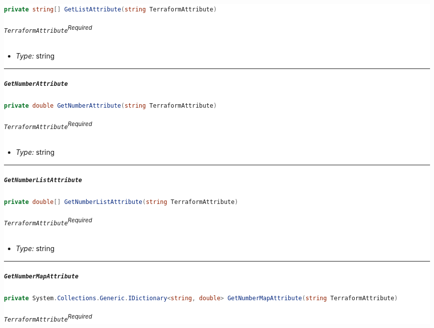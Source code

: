 ```csharp
private string[] GetListAttribute(string TerraformAttribute)
```

###### `TerraformAttribute`<sup>Required</sup> <a name="TerraformAttribute" id="rhizo-co-terraform-provider-oci.coreDefaultSecurityList.CoreDefaultSecurityList.getListAttribute.parameter.terraformAttribute"></a>

- *Type:* string

---

##### `GetNumberAttribute` <a name="GetNumberAttribute" id="rhizo-co-terraform-provider-oci.coreDefaultSecurityList.CoreDefaultSecurityList.getNumberAttribute"></a>

```csharp
private double GetNumberAttribute(string TerraformAttribute)
```

###### `TerraformAttribute`<sup>Required</sup> <a name="TerraformAttribute" id="rhizo-co-terraform-provider-oci.coreDefaultSecurityList.CoreDefaultSecurityList.getNumberAttribute.parameter.terraformAttribute"></a>

- *Type:* string

---

##### `GetNumberListAttribute` <a name="GetNumberListAttribute" id="rhizo-co-terraform-provider-oci.coreDefaultSecurityList.CoreDefaultSecurityList.getNumberListAttribute"></a>

```csharp
private double[] GetNumberListAttribute(string TerraformAttribute)
```

###### `TerraformAttribute`<sup>Required</sup> <a name="TerraformAttribute" id="rhizo-co-terraform-provider-oci.coreDefaultSecurityList.CoreDefaultSecurityList.getNumberListAttribute.parameter.terraformAttribute"></a>

- *Type:* string

---

##### `GetNumberMapAttribute` <a name="GetNumberMapAttribute" id="rhizo-co-terraform-provider-oci.coreDefaultSecurityList.CoreDefaultSecurityList.getNumberMapAttribute"></a>

```csharp
private System.Collections.Generic.IDictionary<string, double> GetNumberMapAttribute(string TerraformAttribute)
```

###### `TerraformAttribute`<sup>Required</sup> <a name="TerraformAttribute" id="rhizo-co-terraform-provider-oci.coreDefaultSecurityList.CoreDefaultSecurityList.getNumberMapAttribute.parameter.terraformAttribute"></a>
